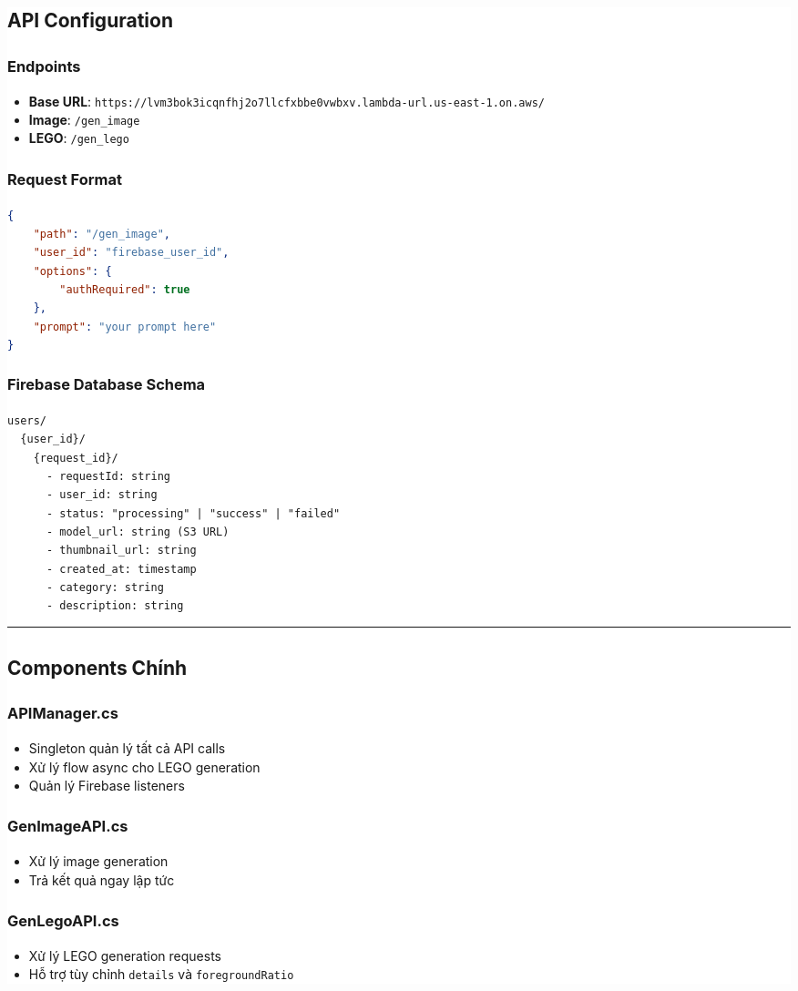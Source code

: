
## **API Configuration**

### **Endpoints**
- **Base URL**: `https://lvm3bok3icqnfhj2o7llcfxbbe0vwbxv.lambda-url.us-east-1.on.aws/`
- **Image**: `/gen_image`
- **LEGO**: `/gen_lego`

### **Request Format**
```json
{
    "path": "/gen_image",
    "user_id": "firebase_user_id",
    "options": {
        "authRequired": true
    },
    "prompt": "your prompt here"
}
```

### **Firebase Database Schema**
```
users/
  {user_id}/
    {request_id}/
      - requestId: string
      - user_id: string
      - status: "processing" | "success" | "failed"
      - model_url: string (S3 URL)
      - thumbnail_url: string
      - created_at: timestamp
      - category: string
      - description: string
```

---

## **Components Chính**

### **APIManager.cs**
- Singleton quản lý tất cả API calls
- Xử lý flow async cho LEGO generation
- Quản lý Firebase listeners

### **GenImageAPI.cs**
- Xử lý image generation
- Trả kết quả ngay lập tức

### **GenLegoAPI.cs**
- Xử lý LEGO generation requests
- Hỗ trợ tùy chỉnh `details` và `foregroundRatio`
